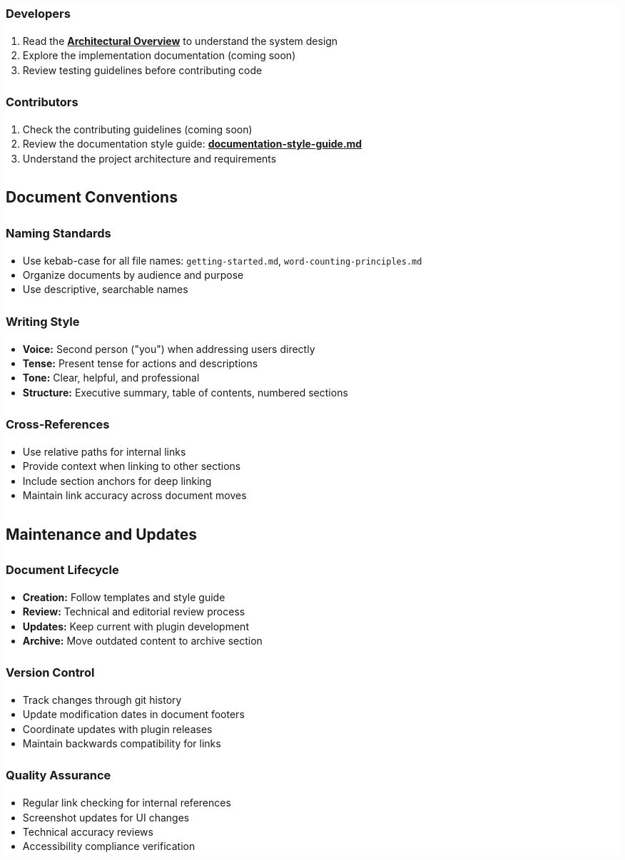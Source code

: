 ### Developers
1. Read the **[Architectural Overview](developer/architecture/overview.md)** to understand the system design
2. Explore the implementation documentation (coming soon)
3. Review testing guidelines before contributing code

### Contributors
1. Check the contributing guidelines (coming soon)
2. Review the documentation style guide: **[documentation-style-guide.md](assets/templates/documentation-style-guide.md)**
3. Understand the project architecture and requirements

## Document Conventions

### Naming Standards
- Use kebab-case for all file names: `getting-started.md`, `word-counting-principles.md`
- Organize documents by audience and purpose
- Use descriptive, searchable names

### Writing Style
- **Voice:** Second person ("you") when addressing users directly
- **Tense:** Present tense for actions and descriptions
- **Tone:** Clear, helpful, and professional
- **Structure:** Executive summary, table of contents, numbered sections

### Cross-References
- Use relative paths for internal links
- Provide context when linking to other sections
- Include section anchors for deep linking
- Maintain link accuracy across document moves

## Maintenance and Updates

### Document Lifecycle
- **Creation:** Follow templates and style guide
- **Review:** Technical and editorial review process
- **Updates:** Keep current with plugin development
- **Archive:** Move outdated content to archive section

### Version Control
- Track changes through git history
- Update modification dates in document footers
- Coordinate updates with plugin releases
- Maintain backwards compatibility for links

### Quality Assurance
- Regular link checking for internal references
- Screenshot updates for UI changes
- Technical accuracy reviews
- Accessibility compliance verification
